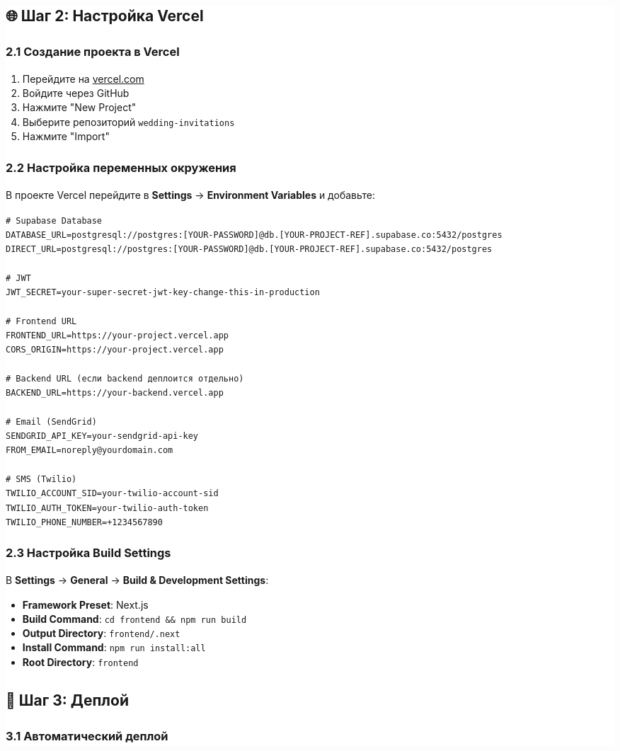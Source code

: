 ## 🌐 Шаг 2: Настройка Vercel

### 2.1 Создание проекта в Vercel

1. Перейдите на [vercel.com](https://vercel.com)
2. Войдите через GitHub
3. Нажмите "New Project"
4. Выберите репозиторий `wedding-invitations`
5. Нажмите "Import"

### 2.2 Настройка переменных окружения

В проекте Vercel перейдите в **Settings** → **Environment Variables** и добавьте:

```env
# Supabase Database
DATABASE_URL=postgresql://postgres:[YOUR-PASSWORD]@db.[YOUR-PROJECT-REF].supabase.co:5432/postgres
DIRECT_URL=postgresql://postgres:[YOUR-PASSWORD]@db.[YOUR-PROJECT-REF].supabase.co:5432/postgres

# JWT
JWT_SECRET=your-super-secret-jwt-key-change-this-in-production

# Frontend URL
FRONTEND_URL=https://your-project.vercel.app
CORS_ORIGIN=https://your-project.vercel.app

# Backend URL (если backend деплоится отдельно)
BACKEND_URL=https://your-backend.vercel.app

# Email (SendGrid)
SENDGRID_API_KEY=your-sendgrid-api-key
FROM_EMAIL=noreply@yourdomain.com

# SMS (Twilio)
TWILIO_ACCOUNT_SID=your-twilio-account-sid
TWILIO_AUTH_TOKEN=your-twilio-auth-token
TWILIO_PHONE_NUMBER=+1234567890
```

### 2.3 Настройка Build Settings

В **Settings** → **General** → **Build & Development Settings**:

- **Framework Preset**: Next.js
- **Build Command**: `cd frontend && npm run build`
- **Output Directory**: `frontend/.next`
- **Install Command**: `npm run install:all`
- **Root Directory**: `frontend`

## 🚀 Шаг 3: Деплой

### 3.1 Автоматический деплой
